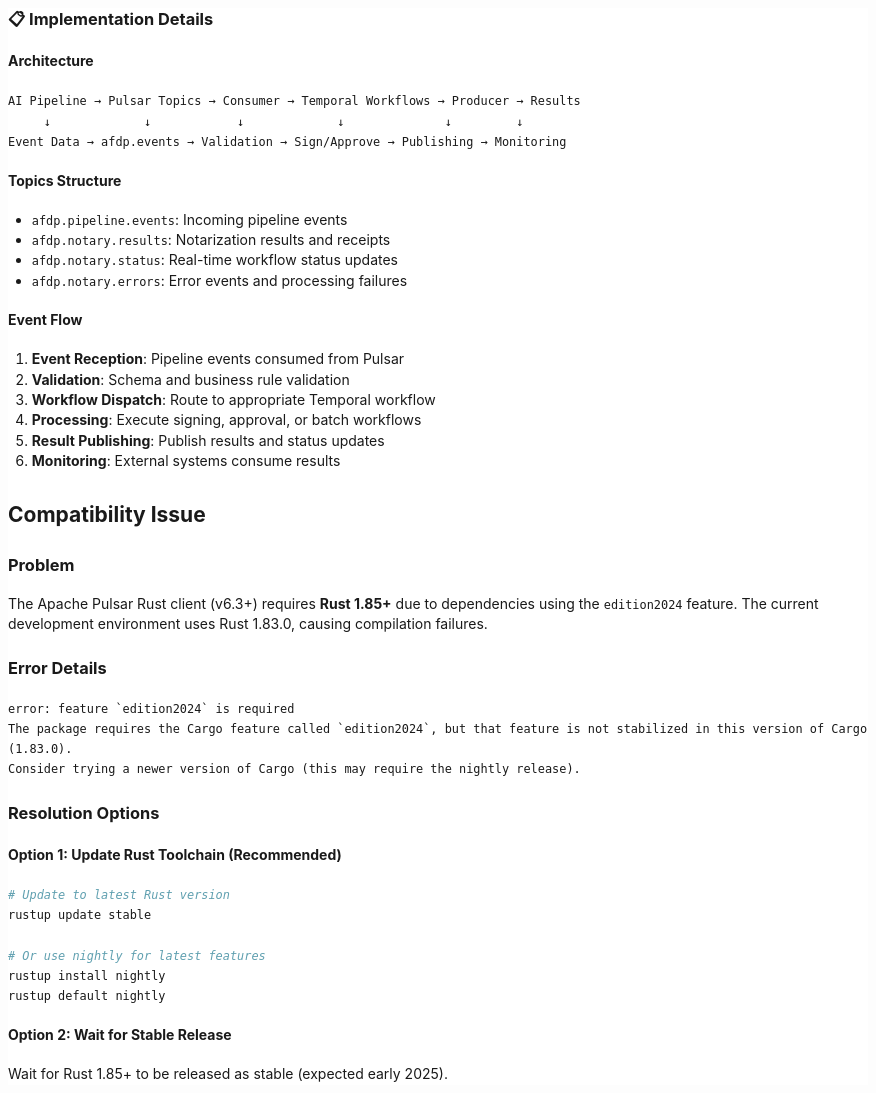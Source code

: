 ### 📋 Implementation Details

#### Architecture
```text
AI Pipeline → Pulsar Topics → Consumer → Temporal Workflows → Producer → Results
     ↓             ↓            ↓             ↓              ↓         ↓
Event Data → afdp.events → Validation → Sign/Approve → Publishing → Monitoring
```

#### Topics Structure
- `afdp.pipeline.events`: Incoming pipeline events
- `afdp.notary.results`: Notarization results and receipts
- `afdp.notary.status`: Real-time workflow status updates
- `afdp.notary.errors`: Error events and processing failures

#### Event Flow
1. **Event Reception**: Pipeline events consumed from Pulsar
2. **Validation**: Schema and business rule validation
3. **Workflow Dispatch**: Route to appropriate Temporal workflow
4. **Processing**: Execute signing, approval, or batch workflows
5. **Result Publishing**: Publish results and status updates
6. **Monitoring**: External systems consume results

## Compatibility Issue

### Problem
The Apache Pulsar Rust client (v6.3+) requires **Rust 1.85+** due to dependencies using the `edition2024` feature. The current development environment uses Rust 1.83.0, causing compilation failures.

### Error Details
```
error: feature `edition2024` is required
The package requires the Cargo feature called `edition2024`, but that feature is not stabilized in this version of Cargo (1.83.0).
Consider trying a newer version of Cargo (this may require the nightly release).
```

### Resolution Options

#### Option 1: Update Rust Toolchain (Recommended)
```bash
# Update to latest Rust version
rustup update stable

# Or use nightly for latest features
rustup install nightly
rustup default nightly
```

#### Option 2: Wait for Stable Release
Wait for Rust 1.85+ to be released as stable (expected early 2025).
